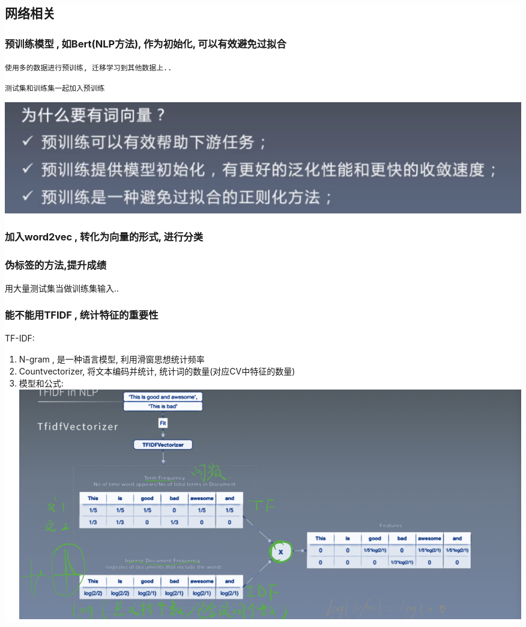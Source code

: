 ## 网络相关

### 预训练模型 , 如Bert(NLP方法), 作为初始化, 可以有效避免过拟合  

`使用多的数据进行预训练, 迁移学习到其他数据上..`

`测试集和训练集一起加入预训练`

![image-20200827001524190](/img/in-post/20_07/image-20200827001524190.png)

### 加入word2vec , 转化为向量的形式, 进行分类

### 伪标签的方法,提升成绩 

用大量测试集当做训练集输入..

### 能不能用TFIDF , 统计特征的重要性

TF-IDF: 

1. N-gram , 是一种语言模型, 利用滑窗思想统计频率
2. Countvectorizer, 将文本编码并统计, 统计词的数量(对应CV中特征的数量)
3. 模型和公式:
   ![image-20200826173729123](/img/in-post/20_07/image-20200826173729123.png)